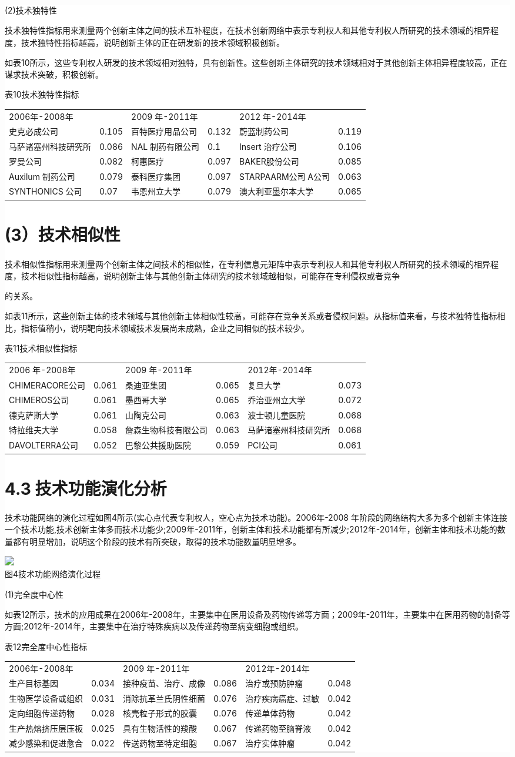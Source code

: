 (2)技术独特性

技术独特性指标用来测量两个创新主体之间的技术互补程度，在技术创新网络中表示专利权人和其他专利权人所研究的技术领域的相异程度，技术独特性指标越高，说明创新主体的正在研发新的技术领域积极创新。

如表10所示，这些专利权人研发的技术领域相对独特，具有创新性。这些创新主体研究的技术领域相对于其他创新主体相异程度较高，正在谋求技术突破，积极创新。

表10技术独特性指标  

<html><body><table><tr><td colspan="2">2006年-2008年</td><td colspan="2">2009 年-2011年</td><td colspan="2">2012 年-2014年</td></tr><tr><td>史克必成公司</td><td>0.105</td><td>百特医疗用品公司</td><td>0.132</td><td>蔚蓝制药公司</td><td>0.119</td></tr><tr><td>马萨诸塞州科技研究所</td><td>0.086</td><td>NAL 制药有限公司</td><td>0.1</td><td>Insert 治疗公司</td><td>0.106</td></tr><tr><td>罗曼公司</td><td>0.082</td><td>柯惠医疗</td><td>0.097</td><td>BAKER股份公司</td><td>0.085</td></tr><tr><td>Auxilum 制药公司</td><td>0.079</td><td>泰科医疗集团</td><td>0.097</td><td>STARPAARM公司 A公司</td><td>0.063</td></tr><tr><td>SYNTHONICS 公司</td><td>0.07</td><td>韦恩州立大学</td><td>0.079</td><td>澳大利亚墨尔本大学</td><td>0.065</td></tr></table></body></html>

# (3）技术相似性

技术相似性指标用来测量两个创新主体之间技术的相似性，在专利信息元矩阵中表示专利权人和其他专利权人所研究的技术领域的相异程度，技术相似性指标越高，说明创新主体与其他创新主体研究的技术领域越相似，可能存在专利侵权或者竞争

的关系。

如表11所示，这些创新主体的技术领域与其他创新主体相似性较高，可能存在竞争关系或者侵权问题。从指标值来看，与技术独特性指标相比，指标值稍小，说明靶向技术领域技术发展尚未成熟，企业之间相似的技术较少。

表11技术相似性指标  

<html><body><table><tr><td colspan="2">2006 年-2008年</td><td colspan="2">2009 年-2011年</td><td colspan="2">2012年-2014年</td></tr><tr><td>CHIMERACORE公司</td><td>0.061</td><td>桑迪亚集团</td><td>0.065</td><td>复旦大学</td><td>0.073</td></tr><tr><td>CHIMEROS公司</td><td>0.061</td><td>墨西哥大学</td><td>0.065</td><td>乔治亚州立大学</td><td>0.072</td></tr><tr><td>德克萨斯大学</td><td>0.061</td><td>山陶克公司</td><td>0.063</td><td>波士顿儿童医院</td><td>0.068</td></tr><tr><td>特拉维夫大学</td><td>0.058</td><td>詹森生物科技有限公司</td><td>0.063</td><td>马萨诸塞州科技研究所</td><td>0.068</td></tr><tr><td>DAVOLTERRA公司</td><td>0.052</td><td>巴黎公共援助医院</td><td>0.059</td><td>PCI公司</td><td>0.061</td></tr></table></body></html>

# 4.3 技术功能演化分析

技术功能网络的演化过程如图4所示(实心点代表专利权人，空心点为技术功能)。2006年-2008 年阶段的网络结构大多为多个创新主体连接一个技术功能,技术创新主体多而技术功能少;2009年-2011年，创新主体和技术功能都有所减少;2012年-2014年，创新主体和技术功能的数量都有明显增加，说明这个阶段的技术有所突破，取得的技术功能数量明显增多。

![](images/485400e572b7b7738948c7c201af7044a2c1c09596d3fdf6d3b80aba4abdcbb3.jpg)  
图4技术功能网络演化过程

(1)完全度中心性

如表12所示，技术的应用成果在2006年-2008年，主要集中在医用设备及药物传递等方面；2009年-2011年，主要集中在医用药物的制备等方面;2012年-2014年，主要集中在治疗特殊疾病以及传递药物至病变细胞或组织。

表12完全度中心性指标  

<html><body><table><tr><td colspan="2">2006年-2008年</td><td colspan="2">2009 年-2011年</td><td colspan="2">2012年-2014年</td></tr><tr><td>生产目标基因</td><td>0.034</td><td>接种疫苗、治疗、成像</td><td>0.086</td><td>治疗或预防肿瘤</td><td>0.048</td></tr><tr><td>生物医学设备或组织</td><td>0.031</td><td>消除抗革兰氏阴性细菌</td><td>0.076</td><td>治疗疾病癌症、过敏</td><td>0.042</td></tr><tr><td>定向细胞传递药物</td><td>0.028</td><td>核壳粒子形式的胶囊</td><td>0.076</td><td>传递单体药物</td><td>0.042</td></tr><tr><td>生产热熔挤压层压板</td><td>0.025</td><td>具有生物活性的羧酸</td><td>0.067</td><td>传递药物至脑脊液</td><td>0.042</td></tr><tr><td>减少感染和促进愈合</td><td>0.022</td><td>传送药物至特定细胞</td><td>0.067</td><td>治疗实体肿瘤</td><td>0.042</td></tr></table></body></html>
